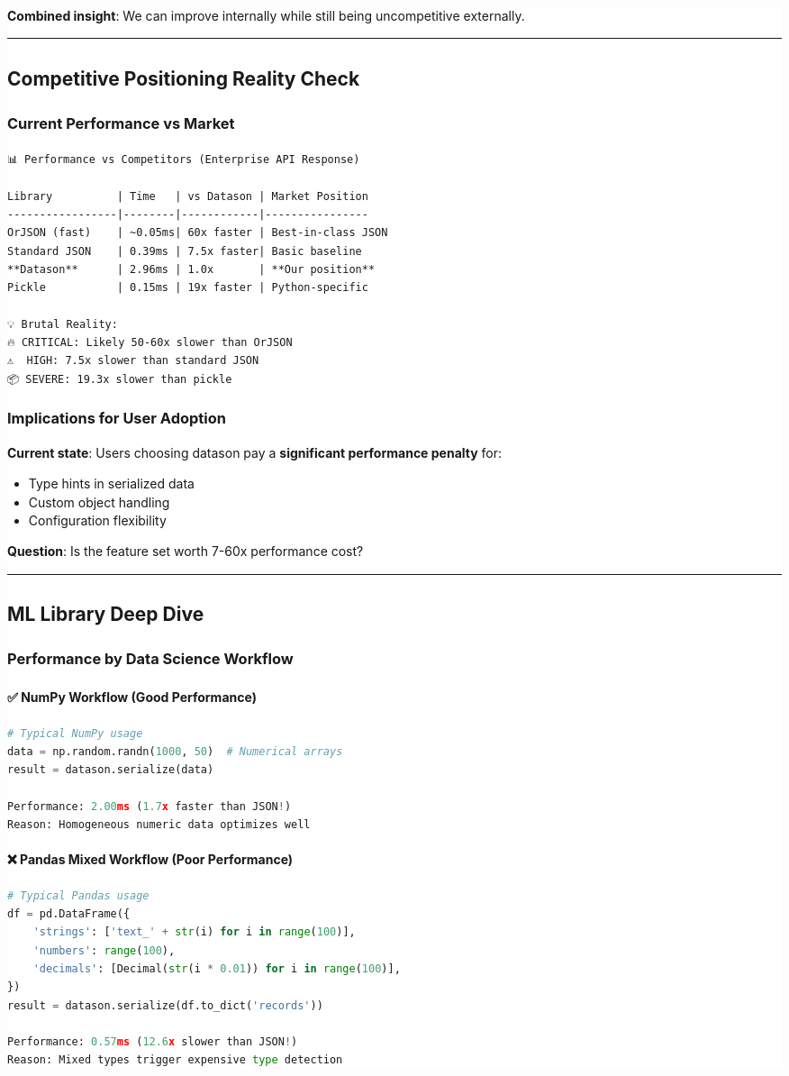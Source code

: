 **Combined insight**: We can improve internally while still being uncompetitive externally.

---

## Competitive Positioning Reality Check

### Current Performance vs Market

```
📊 Performance vs Competitors (Enterprise API Response)

Library          | Time   | vs Datason | Market Position
-----------------|--------|------------|----------------
OrJSON (fast)    | ~0.05ms| 60x faster | Best-in-class JSON
Standard JSON    | 0.39ms | 7.5x faster| Basic baseline  
**Datason**      | 2.96ms | 1.0x       | **Our position**
Pickle           | 0.15ms | 19x faster | Python-specific

💡 Brutal Reality:
🔥 CRITICAL: Likely 50-60x slower than OrJSON
⚠️  HIGH: 7.5x slower than standard JSON  
📦 SEVERE: 19.3x slower than pickle
```

### Implications for User Adoption

**Current state**: Users choosing datason pay a **significant performance penalty** for:
- Type hints in serialized data
- Custom object handling
- Configuration flexibility

**Question**: Is the feature set worth 7-60x performance cost?

---

## ML Library Deep Dive

### Performance by Data Science Workflow

#### ✅ **NumPy Workflow** (Good Performance)
```python
# Typical NumPy usage
data = np.random.randn(1000, 50)  # Numerical arrays
result = datason.serialize(data)

Performance: 2.00ms (1.7x faster than JSON!)
Reason: Homogeneous numeric data optimizes well
```

#### ❌ **Pandas Mixed Workflow** (Poor Performance)  
```python
# Typical Pandas usage
df = pd.DataFrame({
    'strings': ['text_' + str(i) for i in range(100)],
    'numbers': range(100),
    'decimals': [Decimal(str(i * 0.01)) for i in range(100)],
})
result = datason.serialize(df.to_dict('records'))

Performance: 0.57ms (12.6x slower than JSON!)
Reason: Mixed types trigger expensive type detection
```
